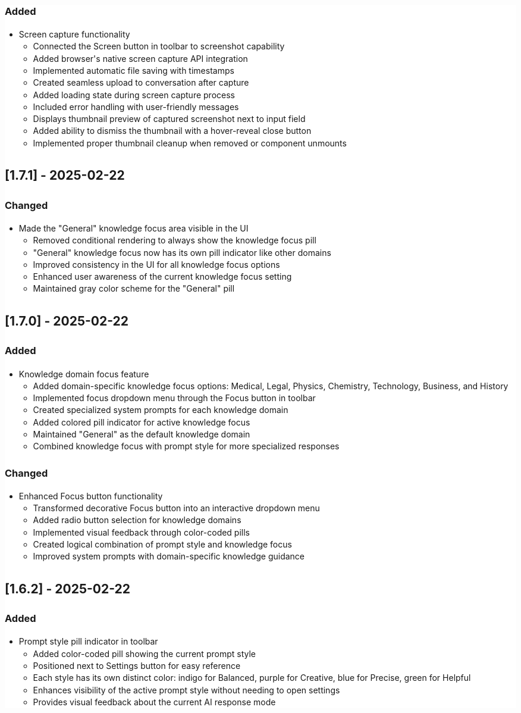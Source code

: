 ### Added
- Screen capture functionality
  - Connected the Screen button in toolbar to screenshot capability
  - Added browser's native screen capture API integration
  - Implemented automatic file saving with timestamps
  - Created seamless upload to conversation after capture
  - Added loading state during screen capture process
  - Included error handling with user-friendly messages
  - Displays thumbnail preview of captured screenshot next to input field
  - Added ability to dismiss the thumbnail with a hover-reveal close button
  - Implemented proper thumbnail cleanup when removed or component unmounts

## [1.7.1] - 2025-02-22

### Changed
- Made the "General" knowledge focus area visible in the UI
  - Removed conditional rendering to always show the knowledge focus pill
  - "General" knowledge focus now has its own pill indicator like other domains
  - Improved consistency in the UI for all knowledge focus options
  - Enhanced user awareness of the current knowledge focus setting
  - Maintained gray color scheme for the "General" pill

## [1.7.0] - 2025-02-22

### Added
- Knowledge domain focus feature
  - Added domain-specific knowledge focus options: Medical, Legal, Physics, Chemistry, Technology, Business, and History
  - Implemented focus dropdown menu through the Focus button in toolbar
  - Created specialized system prompts for each knowledge domain
  - Added colored pill indicator for active knowledge focus
  - Maintained "General" as the default knowledge domain
  - Combined knowledge focus with prompt style for more specialized responses

### Changed
- Enhanced Focus button functionality
  - Transformed decorative Focus button into an interactive dropdown menu
  - Added radio button selection for knowledge domains
  - Implemented visual feedback through color-coded pills
  - Created logical combination of prompt style and knowledge focus
  - Improved system prompts with domain-specific knowledge guidance

## [1.6.2] - 2025-02-22

### Added
- Prompt style pill indicator in toolbar
  - Added color-coded pill showing the current prompt style
  - Positioned next to Settings button for easy reference
  - Each style has its own distinct color: indigo for Balanced, purple for Creative, blue for Precise, green for Helpful
  - Enhances visibility of the active prompt style without needing to open settings
  - Provides visual feedback about the current AI response mode
